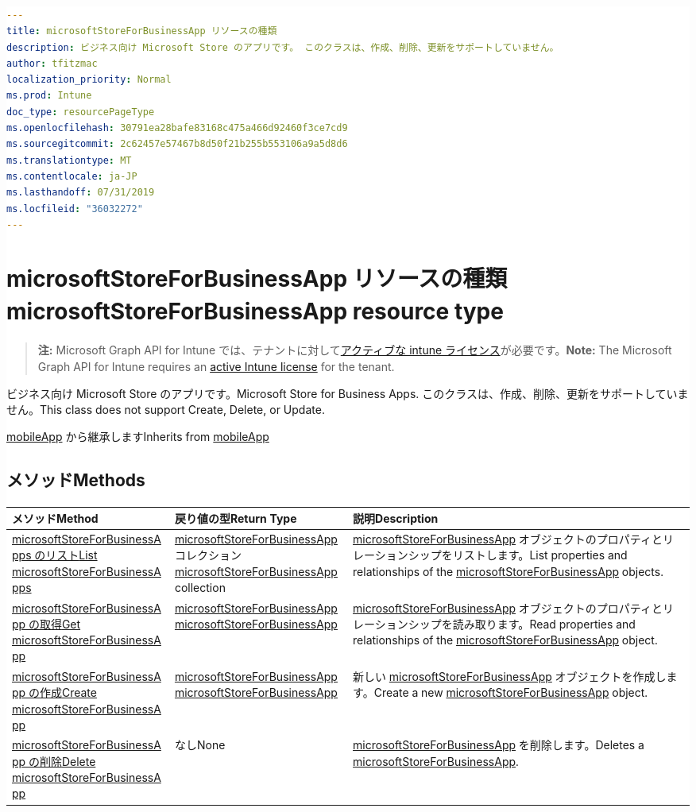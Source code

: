 ```yaml
---
title: microsoftStoreForBusinessApp リソースの種類
description: ビジネス向け Microsoft Store のアプリです。 このクラスは、作成、削除、更新をサポートしていません。
author: tfitzmac
localization_priority: Normal
ms.prod: Intune
doc_type: resourcePageType
ms.openlocfilehash: 30791ea28bafe83168c475a466d92460f3ce7cd9
ms.sourcegitcommit: 2c62457e57467b8d50f21b255b553106a9a5d8d6
ms.translationtype: MT
ms.contentlocale: ja-JP
ms.lasthandoff: 07/31/2019
ms.locfileid: "36032272"
---
```

# <a name="microsoftstoreforbusinessapp-resource-type"></a><span data-ttu-id="8c13d-104">microsoftStoreForBusinessApp リソースの種類</span><span class="sxs-lookup"><span data-stu-id="8c13d-104">microsoftStoreForBusinessApp resource type</span></span>

> <span data-ttu-id="8c13d-105">**注:** Microsoft Graph API for Intune では、テナントに対して[アクティブな intune ライセンス](https://go.microsoft.com/fwlink/?linkid=839381)が必要です。</span><span class="sxs-lookup"><span data-stu-id="8c13d-105">**Note:** The Microsoft Graph API for Intune requires an [active Intune license](https://go.microsoft.com/fwlink/?linkid=839381) for the tenant.</span></span>

<span data-ttu-id="8c13d-106">ビジネス向け Microsoft Store のアプリです。</span><span class="sxs-lookup"><span data-stu-id="8c13d-106">Microsoft Store for Business Apps.</span></span> <span data-ttu-id="8c13d-107">このクラスは、作成、削除、更新をサポートしていません。</span><span class="sxs-lookup"><span data-stu-id="8c13d-107">This class does not support Create, Delete, or Update.</span></span>


<span data-ttu-id="8c13d-108">[mobileApp](../resources/intune-apps-mobileapp.md) から継承します</span><span class="sxs-lookup"><span data-stu-id="8c13d-108">Inherits from [mobileApp](../resources/intune-apps-mobileapp.md)</span></span>

## <a name="methods"></a><span data-ttu-id="8c13d-109">メソッド</span><span class="sxs-lookup"><span data-stu-id="8c13d-109">Methods</span></span>
|<span data-ttu-id="8c13d-110">メソッド</span><span class="sxs-lookup"><span data-stu-id="8c13d-110">Method</span></span>|<span data-ttu-id="8c13d-111">戻り値の型</span><span class="sxs-lookup"><span data-stu-id="8c13d-111">Return Type</span></span>|<span data-ttu-id="8c13d-112">説明</span><span class="sxs-lookup"><span data-stu-id="8c13d-112">Description</span></span>|
|:---|:---|:---|
|[<span data-ttu-id="8c13d-113">microsoftStoreForBusinessApps のリスト</span><span class="sxs-lookup"><span data-stu-id="8c13d-113">List microsoftStoreForBusinessApps</span></span>](../api/intune-apps-microsoftstoreforbusinessapp-list.md)|<span data-ttu-id="8c13d-114">[microsoftStoreForBusinessApp](../resources/intune-apps-microsoftstoreforbusinessapp.md) コレクション</span><span class="sxs-lookup"><span data-stu-id="8c13d-114">[microsoftStoreForBusinessApp](../resources/intune-apps-microsoftstoreforbusinessapp.md) collection</span></span>|<span data-ttu-id="8c13d-115">[microsoftStoreForBusinessApp](../resources/intune-apps-microsoftstoreforbusinessapp.md) オブジェクトのプロパティとリレーションシップをリストします。</span><span class="sxs-lookup"><span data-stu-id="8c13d-115">List properties and relationships of the [microsoftStoreForBusinessApp](../resources/intune-apps-microsoftstoreforbusinessapp.md) objects.</span></span>|
|[<span data-ttu-id="8c13d-116">microsoftStoreForBusinessApp の取得</span><span class="sxs-lookup"><span data-stu-id="8c13d-116">Get microsoftStoreForBusinessApp</span></span>](../api/intune-apps-microsoftstoreforbusinessapp-get.md)|[<span data-ttu-id="8c13d-117">microsoftStoreForBusinessApp</span><span class="sxs-lookup"><span data-stu-id="8c13d-117">microsoftStoreForBusinessApp</span></span>](../resources/intune-apps-microsoftstoreforbusinessapp.md)|<span data-ttu-id="8c13d-118">[microsoftStoreForBusinessApp](../resources/intune-apps-microsoftstoreforbusinessapp.md) オブジェクトのプロパティとリレーションシップを読み取ります。</span><span class="sxs-lookup"><span data-stu-id="8c13d-118">Read properties and relationships of the [microsoftStoreForBusinessApp](../resources/intune-apps-microsoftstoreforbusinessapp.md) object.</span></span>|
|[<span data-ttu-id="8c13d-119">microsoftStoreForBusinessApp の作成</span><span class="sxs-lookup"><span data-stu-id="8c13d-119">Create microsoftStoreForBusinessApp</span></span>](../api/intune-apps-microsoftstoreforbusinessapp-create.md)|[<span data-ttu-id="8c13d-120">microsoftStoreForBusinessApp</span><span class="sxs-lookup"><span data-stu-id="8c13d-120">microsoftStoreForBusinessApp</span></span>](../resources/intune-apps-microsoftstoreforbusinessapp.md)|<span data-ttu-id="8c13d-121">新しい [microsoftStoreForBusinessApp](../resources/intune-apps-microsoftstoreforbusinessapp.md) オブジェクトを作成します。</span><span class="sxs-lookup"><span data-stu-id="8c13d-121">Create a new [microsoftStoreForBusinessApp](../resources/intune-apps-microsoftstoreforbusinessapp.md) object.</span></span>|
|[<span data-ttu-id="8c13d-122">microsoftStoreForBusinessApp の削除</span><span class="sxs-lookup"><span data-stu-id="8c13d-122">Delete microsoftStoreForBusinessApp</span></span>](../api/intune-apps-microsoftstoreforbusinessapp-delete.md)|<span data-ttu-id="8c13d-123">なし</span><span class="sxs-lookup"><span data-stu-id="8c13d-123">None</span></span>|<span data-ttu-id="8c13d-124">[microsoftStoreForBusinessApp](../resources/intune-apps-microsoftstoreforbusinessapp.md) を削除します。</span><span class="sxs-lookup"><span data-stu-id="8c13d-124">Deletes a [microsoftStoreForBusinessApp](../resources/intune-apps-microsoftstoreforbusinessapp.md).</span></span>|